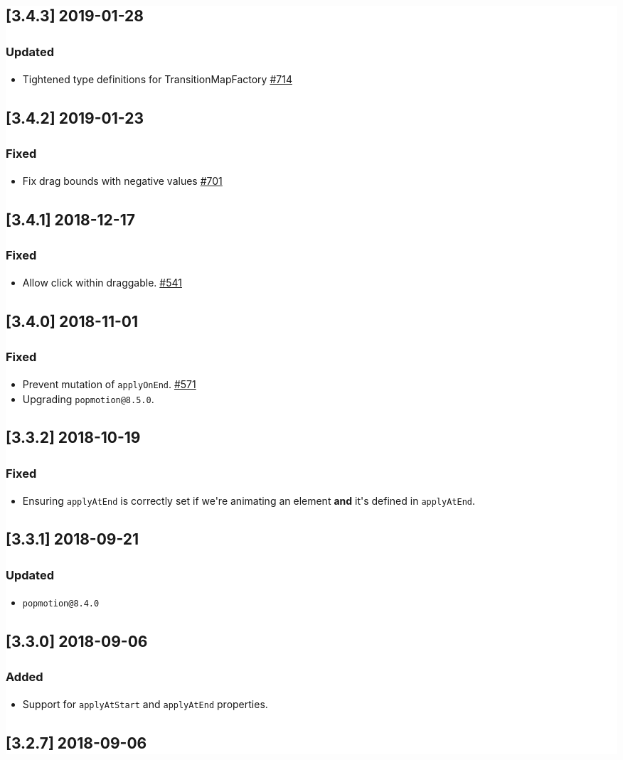 ## [3.4.3] 2019-01-28

### Updated

- Tightened type definitions for TransitionMapFactory [#714](https://github.com/Popmotion/popmotion/pull/714)

## [3.4.2] 2019-01-23

### Fixed

- Fix drag bounds with negative values [#701](https://github.com/Popmotion/popmotion/pull/701)

## [3.4.1] 2018-12-17

### Fixed

- Allow click within draggable. [#541](https://github.com/Popmotion/popmotion/issues/541)

## [3.4.0] 2018-11-01

### Fixed

- Prevent mutation of `applyOnEnd`. [#571](https://github.com/Popmotion/popmotion/pull/571)
- Upgrading `popmotion@8.5.0`.

## [3.3.2] 2018-10-19

### Fixed

- Ensuring `applyAtEnd` is correctly set if we're animating an element **and** it's defined in `applyAtEnd`.

## [3.3.1] 2018-09-21

### Updated

- `popmotion@8.4.0`

## [3.3.0] 2018-09-06

### Added

- Support for `applyAtStart` and `applyAtEnd` properties.

## [3.2.7] 2018-09-06
